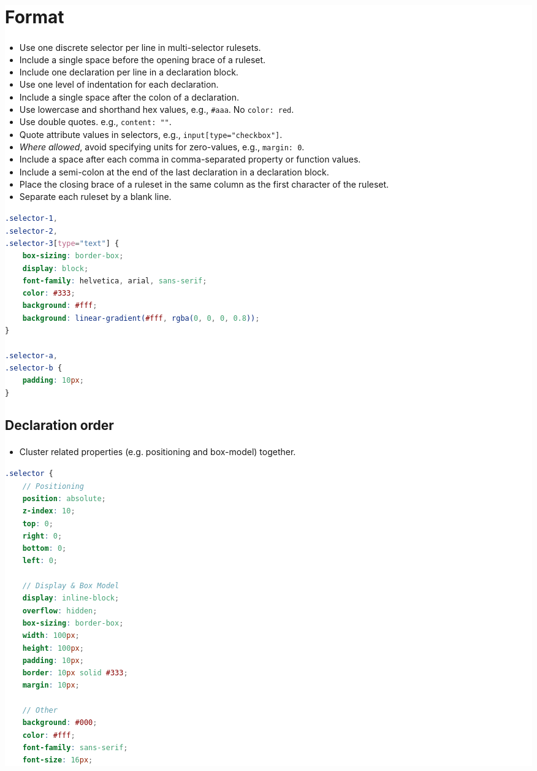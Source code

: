 # Format

- Use one discrete selector per line in multi-selector rulesets.
- Include a single space before the opening brace of a ruleset.
- Include one declaration per line in a declaration block.
- Use one level of indentation for each declaration.
- Include a single space after the colon of a declaration.
- Use lowercase and shorthand hex values, e.g., `#aaa`. No `color: red`.
- Use double quotes. e.g., `content: ""`.
- Quote attribute values in selectors, e.g., `input[type="checkbox"]`.
- *Where allowed*, avoid specifying units for zero-values, e.g., `margin: 0`.
- Include a space after each comma in comma-separated property or function values.
- Include a semi-colon at the end of the last declaration in a declaration block.
- Place the closing brace of a ruleset in the same column as the first character
  of the ruleset.
- Separate each ruleset by a blank line.

```scss
.selector-1,
.selector-2,
.selector-3[type="text"] {
    box-sizing: border-box;
    display: block;
    font-family: helvetica, arial, sans-serif;
    color: #333;
    background: #fff;
    background: linear-gradient(#fff, rgba(0, 0, 0, 0.8));
}

.selector-a,
.selector-b {
    padding: 10px;
}
```

## Declaration order

- Cluster related properties (e.g. positioning and box-model) together.

```scss
.selector {
    // Positioning
    position: absolute;
    z-index: 10;
    top: 0;
    right: 0;
    bottom: 0;
    left: 0;

    // Display & Box Model
    display: inline-block;
    overflow: hidden;
    box-sizing: border-box;
    width: 100px;
    height: 100px;
    padding: 10px;
    border: 10px solid #333;
    margin: 10px;

    // Other
    background: #000;
    color: #fff;
    font-family: sans-serif;
    font-size: 16px;
```